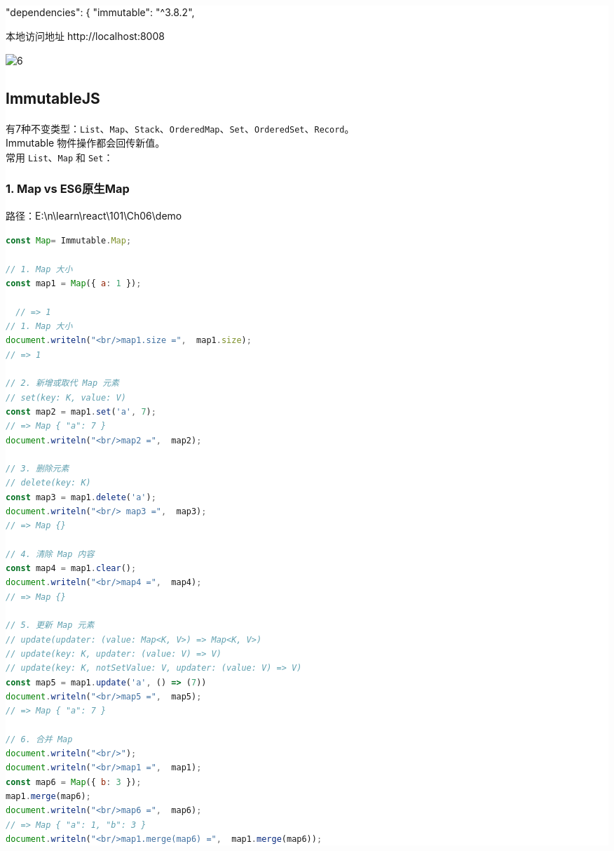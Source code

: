   "dependencies": {
    "immutable": "^3.8.2",


本地访问地址 http://localhost:8008  

![6](https://i.imgur.com/fLEDH3K.png)

## ImmutableJS

有7种不变类型：`List`、`Map`、`Stack`、`OrderedMap`、`Set`、`OrderedSet`、`Record`。   
Immutable 物件操作都会回传新值。  
常用 `List`、`Map` 和 `Set`：

### 1. Map vs ES6原生Map ###

路径：E:\n\learn\react\101\Ch06\demo 

```javascript
const Map= Immutable.Map;

// 1. Map 大小
const map1 = Map({ a: 1 });

  // => 1
// 1. Map 大小 
document.writeln("<br/>map1.size =",  map1.size);
// => 1

// 2. 新增或取代 Map 元素
// set(key: K, value: V)
const map2 = map1.set('a', 7);
// => Map { "a": 7 }
document.writeln("<br/>map2 =",  map2);

// 3. 删除元素
// delete(key: K)
const map3 = map1.delete('a'); 
document.writeln("<br/> map3 =",  map3);
// => Map {}

// 4. 清除 Map 内容
const map4 = map1.clear(); 
document.writeln("<br/>map4 =",  map4);
// => Map {}

// 5. 更新 Map 元素
// update(updater: (value: Map<K, V>) => Map<K, V>)
// update(key: K, updater: (value: V) => V)
// update(key: K, notSetValue: V, updater: (value: V) => V)
const map5 = map1.update('a', () => (7)) 
document.writeln("<br/>map5 =",  map5);
// => Map { "a": 7 }

// 6. 合并 Map 
document.writeln("<br/>"); 
document.writeln("<br/>map1 =",  map1);
const map6 = Map({ b: 3 });
map1.merge(map6);
document.writeln("<br/>map6 =",  map6);
// => Map { "a": 1, "b": 3 }
document.writeln("<br/>map1.merge(map6) =",  map1.merge(map6)); 
```

